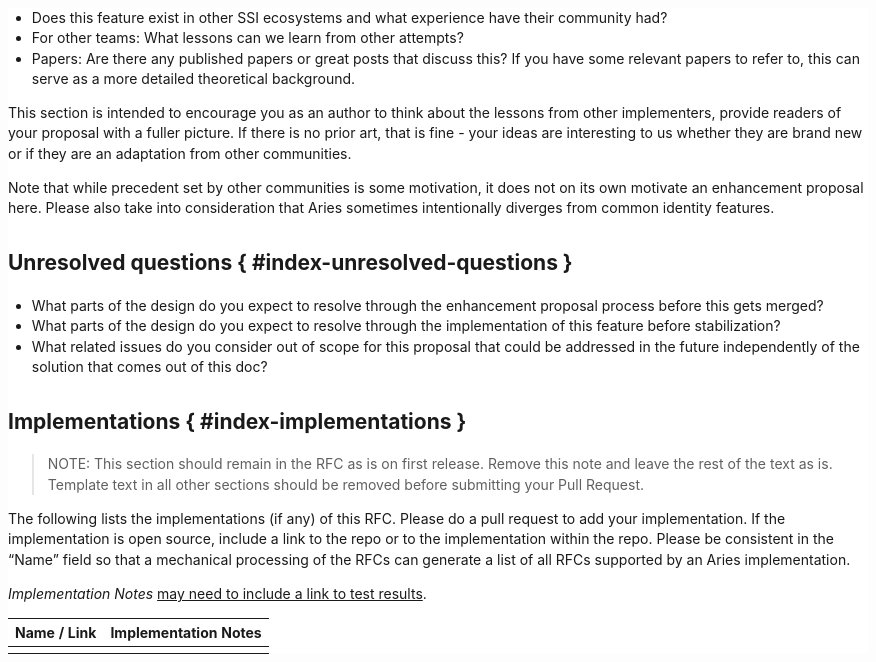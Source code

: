   - Does this feature exist in other SSI ecosystems and what experience
    have their community had?
  - For other teams: What lessons can we learn from other attempts?
  - Papers: Are there any published papers or great posts that discuss
    this? If you have some relevant papers to refer to, this can serve
    as a more detailed theoretical background.

This section is intended to encourage you as an author to think about
the lessons from other implementers, provide readers of your proposal
with a fuller picture. If there is no prior art, that is fine - your
ideas are interesting to us whether they are brand new or if they are an
adaptation from other communities.

Note that while precedent set by other communities is some motivation,
it does not on its own motivate an enhancement proposal here. Please
also take into consideration that Aries sometimes intentionally diverges
from common identity features.

## Unresolved questions { #index-unresolved-questions }

  - What parts of the design do you expect to resolve through the
    enhancement proposal process before this gets merged?
  - What parts of the design do you expect to resolve through the
    implementation of this feature before stabilization?
  - What related issues do you consider out of scope for this proposal
    that could be addressed in the future independently of the solution
    that comes out of this doc?

## Implementations { #index-implementations }

> NOTE: This section should remain in the RFC as is on first release.
> Remove this note and leave the rest of the text as is. Template text
> in all other sections should be removed before submitting your Pull
> Request.

The following lists the implementations (if any) of this RFC. Please do
a pull request to add your implementation. If the implementation is open
source, include a link to the repo or to the implementation within the
repo. Please be consistent in the “Name” field so that a mechanical
processing of the RFCs can generate a list of all RFCs supported by an
Aries implementation.

*Implementation Notes* [may need to include a link to test
results](#readme-accepted).

| Name / Link | Implementation Notes |
| ----------- | -------------------- |
|             |                      |


